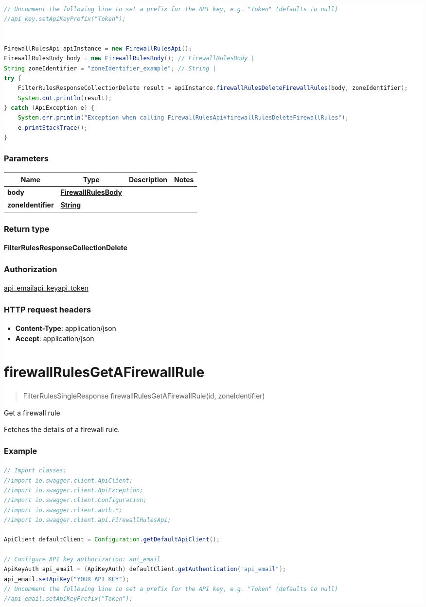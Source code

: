 ```java
// Uncomment the following line to set a prefix for the API key, e.g. "Token" (defaults to null)
//api_key.setApiKeyPrefix("Token");


FirewallRulesApi apiInstance = new FirewallRulesApi();
FirewallRulesBody body = new FirewallRulesBody(); // FirewallRulesBody | 
String zoneIdentifier = "zoneIdentifier_example"; // String | 
try {
    FilterRulesResponseCollectionDelete result = apiInstance.firewallRulesDeleteFirewallRules(body, zoneIdentifier);
    System.out.println(result);
} catch (ApiException e) {
    System.err.println("Exception when calling FirewallRulesApi#firewallRulesDeleteFirewallRules");
    e.printStackTrace();
}
```

### Parameters

Name | Type | Description  | Notes
------------- | ------------- | ------------- | -------------
 **body** | [**FirewallRulesBody**](FirewallRulesBody.md)|  |
 **zoneIdentifier** | [**String**](.md)|  |

### Return type

[**FilterRulesResponseCollectionDelete**](FilterRulesResponseCollectionDelete.md)

### Authorization

[api_email](../README.md#api_email)[api_key](../README.md#api_key)[api_token](../README.md#api_token)

### HTTP request headers

 - **Content-Type**: application/json
 - **Accept**: application/json

<a name="firewallRulesGetAFirewallRule"></a>
# **firewallRulesGetAFirewallRule**
> FilterRulesSingleResponse firewallRulesGetAFirewallRule(id, zoneIdentifier)

Get a firewall rule

Fetches the details of a firewall rule.

### Example
```java
// Import classes:
//import io.swagger.client.ApiClient;
//import io.swagger.client.ApiException;
//import io.swagger.client.Configuration;
//import io.swagger.client.auth.*;
//import io.swagger.client.api.FirewallRulesApi;

ApiClient defaultClient = Configuration.getDefaultApiClient();

// Configure API key authorization: api_email
ApiKeyAuth api_email = (ApiKeyAuth) defaultClient.getAuthentication("api_email");
api_email.setApiKey("YOUR API KEY");
// Uncomment the following line to set a prefix for the API key, e.g. "Token" (defaults to null)
//api_email.setApiKeyPrefix("Token");

```